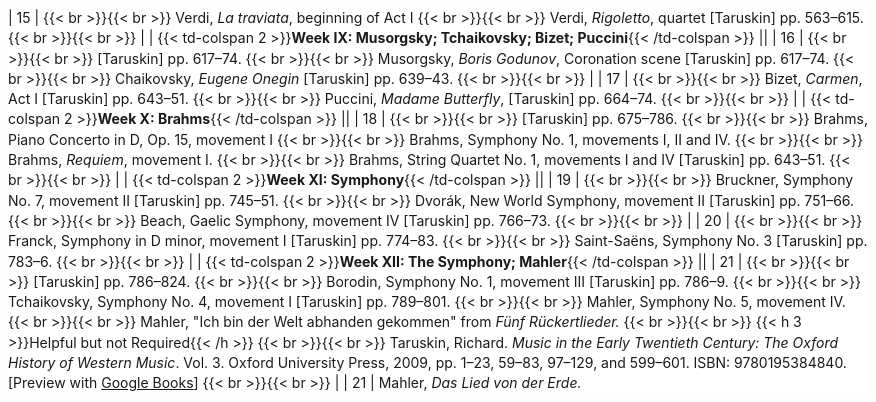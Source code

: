| 15 |  {{< br >}}{{< br >}} Verdi, _La traviata_, beginning of Act I {{< br >}}{{< br >}} Verdi, _Rigoletto_, quartet \[Taruskin\] pp. 563–615. {{< br >}}{{< br >}}  |
| {{< td-colspan 2 >}}****Week** IX: Musorgsky; Tchaikovsky; Bizet; Puccini**{{< /td-colspan >}} ||
| 16 |  {{< br >}}{{< br >}} \[Taruskin\] pp. 617–74. {{< br >}}{{< br >}} Musorgsky, _Boris Godunov_, Coronation scene \[Taruskin\] pp. 617–74. {{< br >}}{{< br >}} Chaikovsky, _Eugene Onegin_ \[Taruskin\] pp. 639–43. {{< br >}}{{< br >}}  |
| 17 |  {{< br >}}{{< br >}} Bizet, _Carmen_, Act I \[Taruskin\] pp. 643–51. {{< br >}}{{< br >}} Puccini, _Madame Butterfly_, \[Taruskin\] pp. 664–74. {{< br >}}{{< br >}}  |
| {{< td-colspan 2 >}}****Week** X: Brahms**{{< /td-colspan >}} ||
| 18 |  {{< br >}}{{< br >}} \[Taruskin\] pp. 675–786. {{< br >}}{{< br >}} Brahms, Piano Concerto in D, Op. 15, movement I {{< br >}}{{< br >}} Brahms, Symphony No. 1, movements I, II and IV. {{< br >}}{{< br >}} Brahms, _Requiem_, movement I. {{< br >}}{{< br >}} Brahms, String Quartet No. 1, movements I and IV \[Taruskin\] pp. 643–51. {{< br >}}{{< br >}}  |
| {{< td-colspan 2 >}}****Week** XI: Symphony**{{< /td-colspan >}} ||
| 19 |  {{< br >}}{{< br >}} Bruckner, Symphony No. 7, movement II \[Taruskin\] pp. 745–51. {{< br >}}{{< br >}} Dvorák, New World Symphony, movement II \[Taruskin\] pp. 751–66. {{< br >}}{{< br >}} Beach, Gaelic Symphony, movement IV \[Taruskin\] pp. 766–73. {{< br >}}{{< br >}}  |
| 20 |  {{< br >}}{{< br >}} Franck, Symphony in D minor, movement I \[Taruskin\] pp. 774–83. {{< br >}}{{< br >}} Saint-Saëns, Symphony No. 3 \[Taruskin\] pp. 783–6. {{< br >}}{{< br >}}  |
| {{< td-colspan 2 >}}****Week** XII: The Symphony; Mahler**{{< /td-colspan >}} ||
| 21 |  {{< br >}}{{< br >}} \[Taruskin\] pp. 786–824. {{< br >}}{{< br >}} Borodin, Symphony No. 1, movement III \[Taruskin\] pp. 786–9. {{< br >}}{{< br >}} Tchaikovsky, Symphony No. 4, movement I \[Taruskin\] pp. 789–801. {{< br >}}{{< br >}} Mahler, Symphony No. 5, movement IV. {{< br >}}{{< br >}} Mahler, "Ich bin der Welt abhanden gekommen" from _Fünf Rückertlieder._ {{< br >}}{{< br >}} {{< h 3 >}}Helpful but not Required{{< /h >}} {{< br >}}{{< br >}} Taruskin, Richard. _Music in the Early Twentieth Century: The Oxford History of Western Music_. Vol. 3. Oxford University Press, 2009, pp. 1–23, 59–83, 97–129, and 599–601. ISBN: 9780195384840. \[Preview with [Google Books](http://books.google.com/books?id=JANUr3mG3kAC&pg=PA1#v=onepage)\] {{< br >}}{{< br >}}  |
| 21 | Mahler, _Das Lied von der Erde._